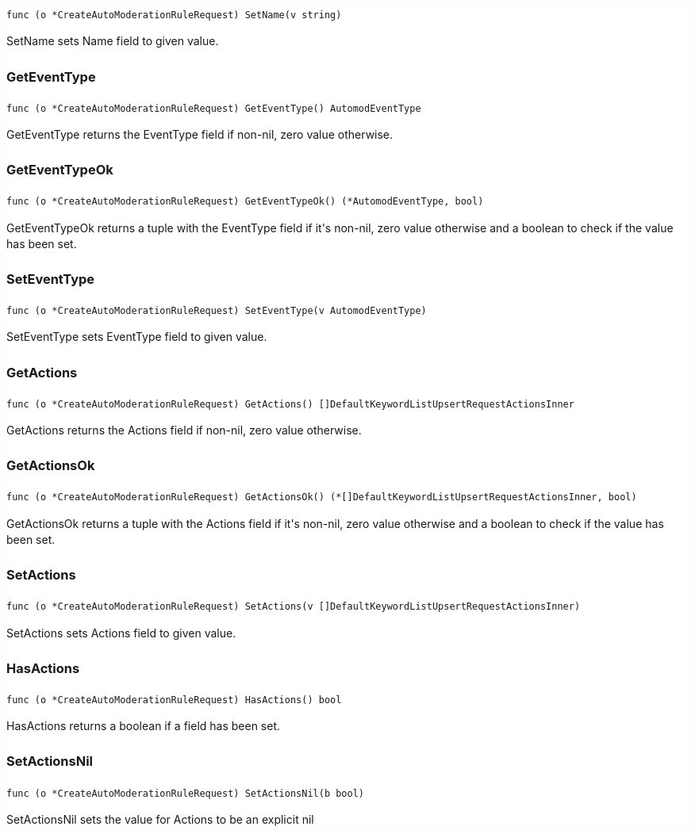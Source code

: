 `func (o *CreateAutoModerationRuleRequest) SetName(v string)`

SetName sets Name field to given value.


### GetEventType

`func (o *CreateAutoModerationRuleRequest) GetEventType() AutomodEventType`

GetEventType returns the EventType field if non-nil, zero value otherwise.

### GetEventTypeOk

`func (o *CreateAutoModerationRuleRequest) GetEventTypeOk() (*AutomodEventType, bool)`

GetEventTypeOk returns a tuple with the EventType field if it's non-nil, zero value otherwise
and a boolean to check if the value has been set.

### SetEventType

`func (o *CreateAutoModerationRuleRequest) SetEventType(v AutomodEventType)`

SetEventType sets EventType field to given value.


### GetActions

`func (o *CreateAutoModerationRuleRequest) GetActions() []DefaultKeywordListUpsertRequestActionsInner`

GetActions returns the Actions field if non-nil, zero value otherwise.

### GetActionsOk

`func (o *CreateAutoModerationRuleRequest) GetActionsOk() (*[]DefaultKeywordListUpsertRequestActionsInner, bool)`

GetActionsOk returns a tuple with the Actions field if it's non-nil, zero value otherwise
and a boolean to check if the value has been set.

### SetActions

`func (o *CreateAutoModerationRuleRequest) SetActions(v []DefaultKeywordListUpsertRequestActionsInner)`

SetActions sets Actions field to given value.

### HasActions

`func (o *CreateAutoModerationRuleRequest) HasActions() bool`

HasActions returns a boolean if a field has been set.

### SetActionsNil

`func (o *CreateAutoModerationRuleRequest) SetActionsNil(b bool)`

 SetActionsNil sets the value for Actions to be an explicit nil
